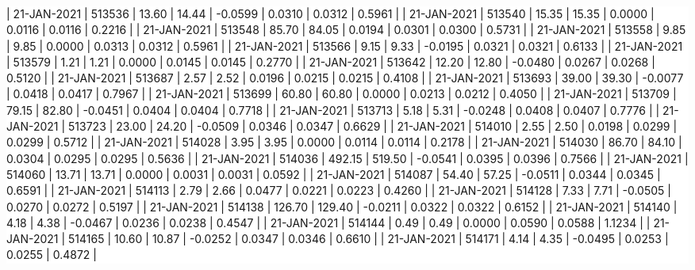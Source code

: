 | 21-JAN-2021 | 513536 | 13.60 | 14.44 | -0.0599 | 0.0310 | 0.0312 | 0.5961 |
| 21-JAN-2021 | 513540 | 15.35 | 15.35 | 0.0000 | 0.0116 | 0.0116 | 0.2216 |
| 21-JAN-2021 | 513548 | 85.70 | 84.05 | 0.0194 | 0.0301 | 0.0300 | 0.5731 |
| 21-JAN-2021 | 513558 | 9.85 | 9.85 | 0.0000 | 0.0313 | 0.0312 | 0.5961 |
| 21-JAN-2021 | 513566 | 9.15 | 9.33 | -0.0195 | 0.0321 | 0.0321 | 0.6133 |
| 21-JAN-2021 | 513579 | 1.21 | 1.21 | 0.0000 | 0.0145 | 0.0145 | 0.2770 |
| 21-JAN-2021 | 513642 | 12.20 | 12.80 | -0.0480 | 0.0267 | 0.0268 | 0.5120 |
| 21-JAN-2021 | 513687 | 2.57 | 2.52 | 0.0196 | 0.0215 | 0.0215 | 0.4108 |
| 21-JAN-2021 | 513693 | 39.00 | 39.30 | -0.0077 | 0.0418 | 0.0417 | 0.7967 |
| 21-JAN-2021 | 513699 | 60.80 | 60.80 | 0.0000 | 0.0213 | 0.0212 | 0.4050 |
| 21-JAN-2021 | 513709 | 79.15 | 82.80 | -0.0451 | 0.0404 | 0.0404 | 0.7718 |
| 21-JAN-2021 | 513713 | 5.18 | 5.31 | -0.0248 | 0.0408 | 0.0407 | 0.7776 |
| 21-JAN-2021 | 513723 | 23.00 | 24.20 | -0.0509 | 0.0346 | 0.0347 | 0.6629 |
| 21-JAN-2021 | 514010 | 2.55 | 2.50 | 0.0198 | 0.0299 | 0.0299 | 0.5712 |
| 21-JAN-2021 | 514028 | 3.95 | 3.95 | 0.0000 | 0.0114 | 0.0114 | 0.2178 |
| 21-JAN-2021 | 514030 | 86.70 | 84.10 | 0.0304 | 0.0295 | 0.0295 | 0.5636 |
| 21-JAN-2021 | 514036 | 492.15 | 519.50 | -0.0541 | 0.0395 | 0.0396 | 0.7566 |
| 21-JAN-2021 | 514060 | 13.71 | 13.71 | 0.0000 | 0.0031 | 0.0031 | 0.0592 |
| 21-JAN-2021 | 514087 | 54.40 | 57.25 | -0.0511 | 0.0344 | 0.0345 | 0.6591 |
| 21-JAN-2021 | 514113 | 2.79 | 2.66 | 0.0477 | 0.0221 | 0.0223 | 0.4260 |
| 21-JAN-2021 | 514128 | 7.33 | 7.71 | -0.0505 | 0.0270 | 0.0272 | 0.5197 |
| 21-JAN-2021 | 514138 | 126.70 | 129.40 | -0.0211 | 0.0322 | 0.0322 | 0.6152 |
| 21-JAN-2021 | 514140 | 4.18 | 4.38 | -0.0467 | 0.0236 | 0.0238 | 0.4547 |
| 21-JAN-2021 | 514144 | 0.49 | 0.49 | 0.0000 | 0.0590 | 0.0588 | 1.1234 |
| 21-JAN-2021 | 514165 | 10.60 | 10.87 | -0.0252 | 0.0347 | 0.0346 | 0.6610 |
| 21-JAN-2021 | 514171 | 4.14 | 4.35 | -0.0495 | 0.0253 | 0.0255 | 0.4872 |
